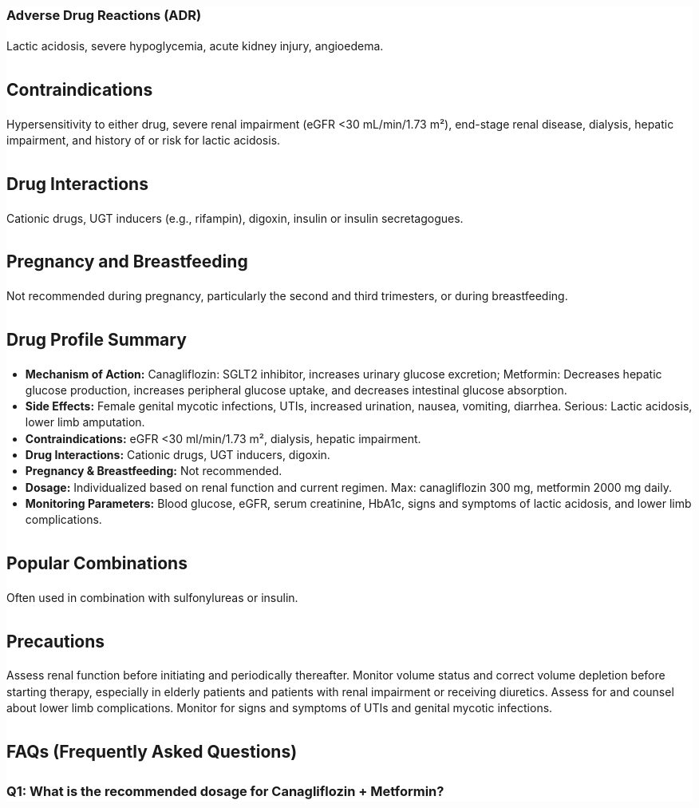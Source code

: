 ### **Adverse Drug Reactions (ADR)**

Lactic acidosis, severe hypoglycemia, acute kidney injury, angioedema.

## **Contraindications**

Hypersensitivity to either drug, severe renal impairment (eGFR <30 mL/min/1.73 m²), end-stage renal disease, dialysis, hepatic impairment, and history of or risk for lactic acidosis.


## **Drug Interactions**

Cationic drugs, UGT inducers (e.g., rifampin), digoxin, insulin or insulin secretagogues.

## **Pregnancy and Breastfeeding**

Not recommended during pregnancy, particularly the second and third trimesters, or during breastfeeding.


## **Drug Profile Summary**

* **Mechanism of Action:** Canagliflozin: SGLT2 inhibitor, increases urinary glucose excretion; Metformin: Decreases hepatic glucose production, increases peripheral glucose uptake, and decreases intestinal glucose absorption.
* **Side Effects:** Female genital mycotic infections, UTIs, increased urination, nausea, vomiting, diarrhea.  Serious: Lactic acidosis, lower limb amputation.
* **Contraindications:** eGFR <30 ml/min/1.73 m², dialysis, hepatic impairment.
* **Drug Interactions:**  Cationic drugs, UGT inducers, digoxin.
* **Pregnancy & Breastfeeding:** Not recommended.
* **Dosage:**  Individualized based on renal function and current regimen.  Max: canagliflozin 300 mg, metformin 2000 mg daily.
* **Monitoring Parameters:** Blood glucose, eGFR, serum creatinine, HbA1c, signs and symptoms of lactic acidosis, and lower limb complications.

## **Popular Combinations**

Often used in combination with sulfonylureas or insulin.


## **Precautions**

Assess renal function before initiating and periodically thereafter.  Monitor volume status and correct volume depletion before starting therapy, especially in elderly patients and patients with renal impairment or receiving diuretics.  Assess for and counsel about lower limb complications. Monitor for signs and symptoms of UTIs and genital mycotic infections.


## **FAQs (Frequently Asked Questions)**

### **Q1: What is the recommended dosage for Canagliflozin + Metformin?**
